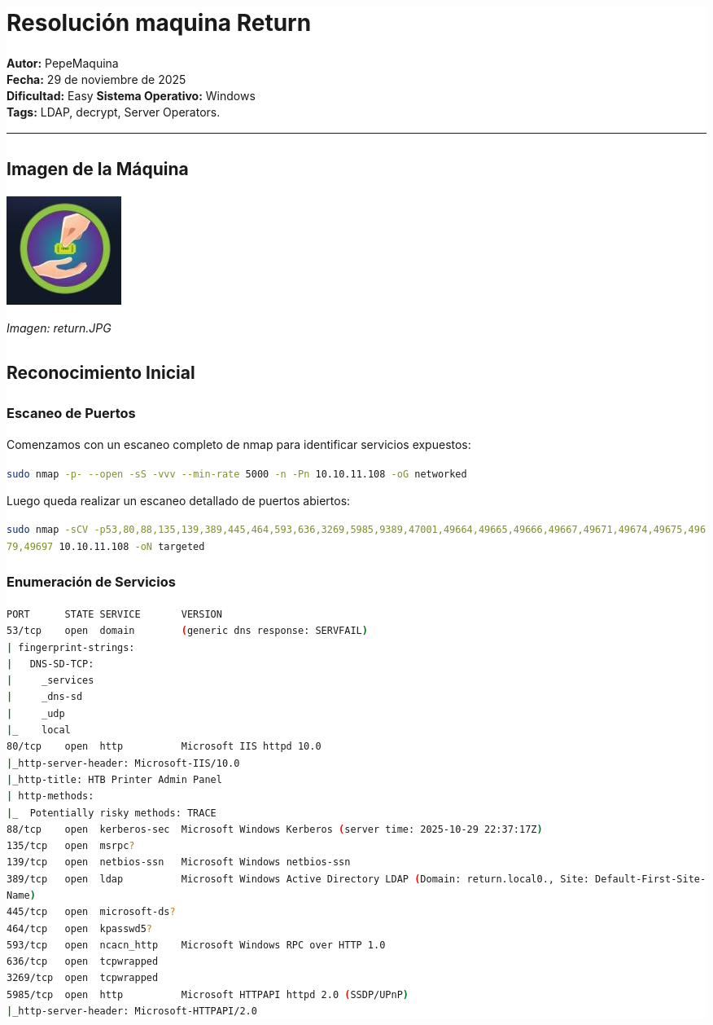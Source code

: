 # Resolución maquina Return

**Autor:** PepeMaquina  
**Fecha:** 29 de noviembre de 2025  
**Dificultad:** Easy 
**Sistema Operativo:** Windows  
**Tags:** LDAP, decrypt, Server Operators.

---
## Imagen de la Máquina

![](return.jpg)

*Imagen: return.JPG*

## Reconocimiento Inicial

### Escaneo de Puertos
Comenzamos con un escaneo completo de nmap para identificar servicios expuestos:
~~~ bash
sudo nmap -p- --open -sS -vvv --min-rate 5000 -n -Pn 10.10.11.108 -oG networked
~~~
Luego queda realizar un escaneo detallado de puertos abiertos:
~~~ bash
sudo nmap -sCV -p53,80,88,135,139,389,445,464,593,636,3269,5985,9389,47001,49664,49665,49666,49667,49671,49674,49675,49679,49697 10.10.11.108 -oN targeted
~~~
### Enumeración de Servicios

~~~bash
PORT      STATE SERVICE       VERSION
53/tcp    open  domain        (generic dns response: SERVFAIL)
| fingerprint-strings: 
|   DNS-SD-TCP: 
|     _services
|     _dns-sd
|     _udp
|_    local
80/tcp    open  http          Microsoft IIS httpd 10.0
|_http-server-header: Microsoft-IIS/10.0
|_http-title: HTB Printer Admin Panel
| http-methods: 
|_  Potentially risky methods: TRACE
88/tcp    open  kerberos-sec  Microsoft Windows Kerberos (server time: 2025-10-29 22:37:17Z)
135/tcp   open  msrpc?
139/tcp   open  netbios-ssn   Microsoft Windows netbios-ssn
389/tcp   open  ldap          Microsoft Windows Active Directory LDAP (Domain: return.local0., Site: Default-First-Site-Name)
445/tcp   open  microsoft-ds?
464/tcp   open  kpasswd5?
593/tcp   open  ncacn_http    Microsoft Windows RPC over HTTP 1.0
636/tcp   open  tcpwrapped
3269/tcp  open  tcpwrapped
5985/tcp  open  http          Microsoft HTTPAPI httpd 2.0 (SSDP/UPnP)
|_http-server-header: Microsoft-HTTPAPI/2.0
~~~
